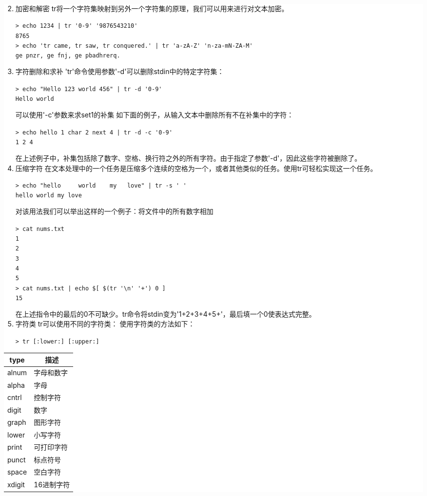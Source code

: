 2. 加密和解密
    tr将一个字符集映射到另外一个字符集的原理，我们可以用来进行对文本加密。
    ```shell
    > echo 1234 | tr '0-9' '9876543210'
    8765
    > echo 'tr came, tr saw, tr conquered.' | tr 'a-zA-Z' 'n-za-mN-ZA-M'
    ge pnzr, ge fnj, ge pbadhrerq.
    ```
3. 字符删除和求补
    'tr'命令使用参数'-d'可以删除stdin中的特定字符集：
    ```shell
    > echo "Hello 123 world 456" | tr -d '0-9'
    Hello world
    ```
    可以使用'-c'参数来求set1的补集
    如下面的例子，从输入文本中删除所有不在补集中的字符：
    ```shell
    > echo hello 1 char 2 next 4 | tr -d -c '0-9'
    1 2 4
    ```
    在上述例子中，补集包括除了数字、空格、换行符之外的所有字符。由于指定了参数'-d'，因此这些字符被删除了。
4. 压缩字符
    在文本处理中的一个任务是压缩多个连续的空格为一个，或者其他类似的任务。使用tr可轻松实现这一个任务。
    ```shell
    > echo "hello     world    my   love" | tr -s ' '
    hello world my love
    ```
    对该用法我们可以举出这样的一个例子：将文件中的所有数字相加
    ```shell
    > cat nums.txt
    1
    2
    3
    4
    5
    > cat nums.txt | echo $[ $(tr '\n' '+') 0 ]
    15
    ```
    在上述指令中的最后的0不可缺少。tr命令将stdin变为'1+2+3+4+5+'，最后填一个0使表达式完整。
5. 字符类
    tr可以使用不同的字符类：
    使用字符类的方法如下：
    ```shell
    > tr [:lower:] [:upper:]
    ```
| type | 描述 |
| ---- | ----- |
| alnum | 字母和数字 |
| alpha | 字母 |
| cntrl | 控制字符 |
| digit | 数字 |
| graph | 图形字符 |
| lower | 小写字符 |
| print | 可打印字符 |
| punct | 标点符号 |
| space | 空白字符 |
| xdigit | 16进制字符 |